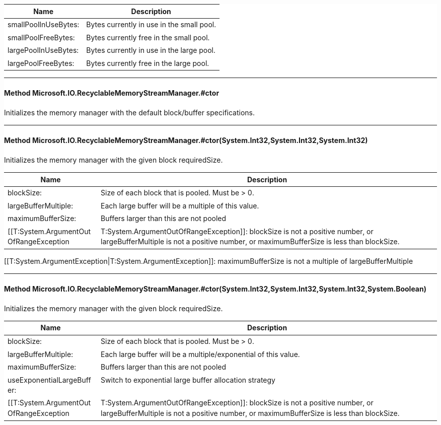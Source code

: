 |Name | Description |
|-----|------|
|smallPoolInUseBytes: |Bytes currently in use in the small pool.|
|smallPoolFreeBytes: |Bytes currently free in the small pool.|
|largePoolInUseBytes: |Bytes currently in use in the large pool.|
|largePoolFreeBytes: |Bytes currently free in the large pool.|


---
#### Method Microsoft.IO.RecyclableMemoryStreamManager.#ctor

 Initializes the memory manager with the default block/buffer specifications. 



---
#### Method Microsoft.IO.RecyclableMemoryStreamManager.#ctor(System.Int32,System.Int32,System.Int32)

 Initializes the memory manager with the given block requiredSize. 

|Name | Description |
|-----|------|
|blockSize: |Size of each block that is pooled. Must be > 0.|
|largeBufferMultiple: |Each large buffer will be a multiple of this value.|
|maximumBufferSize: |Buffers larger than this are not pooled|
[[T:System.ArgumentOutOfRangeException|T:System.ArgumentOutOfRangeException]]: blockSize is not a positive number, or largeBufferMultiple is not a positive number, or maximumBufferSize is less than blockSize.

[[T:System.ArgumentException|T:System.ArgumentException]]: maximumBufferSize is not a multiple of largeBufferMultiple



---
#### Method Microsoft.IO.RecyclableMemoryStreamManager.#ctor(System.Int32,System.Int32,System.Int32,System.Boolean)

 Initializes the memory manager with the given block requiredSize. 

|Name | Description |
|-----|------|
|blockSize: |Size of each block that is pooled. Must be > 0.|
|largeBufferMultiple: |Each large buffer will be a multiple/exponential of this value.|
|maximumBufferSize: |Buffers larger than this are not pooled|
|useExponentialLargeBuffer: |Switch to exponential large buffer allocation strategy|
[[T:System.ArgumentOutOfRangeException|T:System.ArgumentOutOfRangeException]]: blockSize is not a positive number, or largeBufferMultiple is not a positive number, or maximumBufferSize is less than blockSize.
